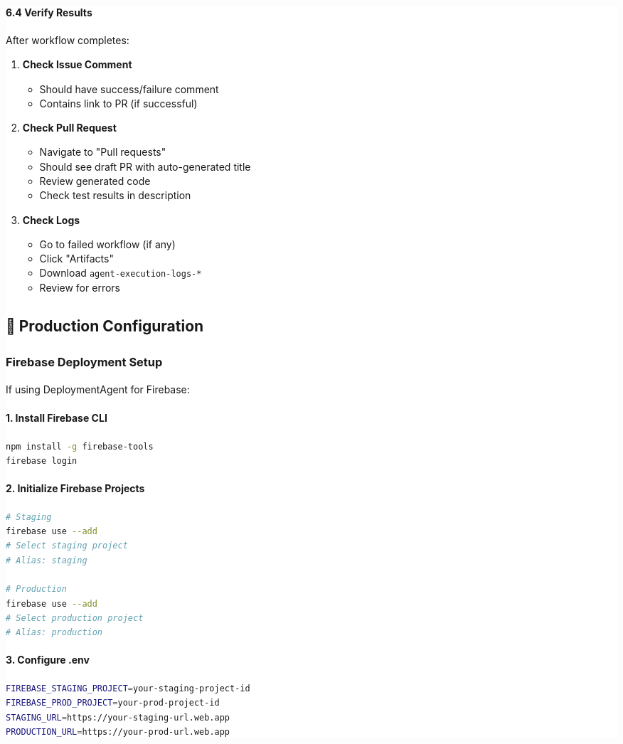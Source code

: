 #### 6.4 Verify Results

After workflow completes:

1. **Check Issue Comment**
   - Should have success/failure comment
   - Contains link to PR (if successful)

2. **Check Pull Request**
   - Navigate to "Pull requests"
   - Should see draft PR with auto-generated title
   - Review generated code
   - Check test results in description

3. **Check Logs**
   - Go to failed workflow (if any)
   - Click "Artifacts"
   - Download `agent-execution-logs-*`
   - Review for errors

## 🔧 Production Configuration

### Firebase Deployment Setup

If using DeploymentAgent for Firebase:

#### 1. Install Firebase CLI

```bash
npm install -g firebase-tools
firebase login
```

#### 2. Initialize Firebase Projects

```bash
# Staging
firebase use --add
# Select staging project
# Alias: staging

# Production
firebase use --add
# Select production project
# Alias: production
```

#### 3. Configure .env

```bash
FIREBASE_STAGING_PROJECT=your-staging-project-id
FIREBASE_PROD_PROJECT=your-prod-project-id
STAGING_URL=https://your-staging-url.web.app
PRODUCTION_URL=https://your-prod-url.web.app
```

